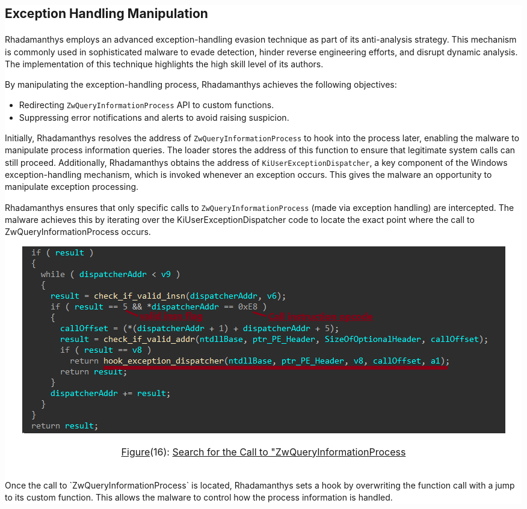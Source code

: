 ## Exception Handling Manipulation  

Rhadamanthys employs an advanced exception-handling evasion technique as part of its anti-analysis strategy. This mechanism is commonly used in sophisticated malware to evade detection, hinder reverse engineering efforts, and disrupt dynamic analysis. The implementation of this technique highlights the high skill level of its authors.

By manipulating the exception-handling process, Rhadamanthys achieves the following objectives:
- Redirecting `ZwQueryInformationProcess` API to custom functions.
- Suppressing error notifications and alerts to avoid raising suspicion.

Initially, Rhadamanthys resolves the address of `ZwQueryInformationProcess` to hook into the process later, enabling the malware to manipulate process information queries. The loader stores the address of this function to ensure that legitimate system calls can still proceed. Additionally, Rhadamanthys obtains the address of `KiUserExceptionDispatcher`, a key component of the Windows exception-handling mechanism, which is invoked whenever an exception occurs. This gives the malware an opportunity to manipulate exception processing.

Rhadamanthys ensures that only specific calls to `ZwQueryInformationProcess` (made via exception handling) are intercepted. The malware achieves this by iterating over the KiUserExceptionDispatcher code to locate the exact point where the call to ZwQueryInformationProcess occurs.


<div align="center">
    <a href="/assets/images/malware-analysis/rhadamanthys/55_ex_hndl.png">
        <img src="/assets/images/malware-analysis/rhadamanthys/55_ex_hndl.png" alt="Search for the Call to ZwQueryInformationProcess" style="max-width:100%; height:auto;">
    </a>
    <p><font size="3"><u>Figure</u>(16): <u>Search for the Call to "ZwQueryInformationProcess</u></font></p>
</div>

<br>
Once the call to `ZwQueryInformationProcess` is located, Rhadamanthys sets a hook by overwriting the function call with a jump to its custom function. This allows the malware to control how the process information is handled.
